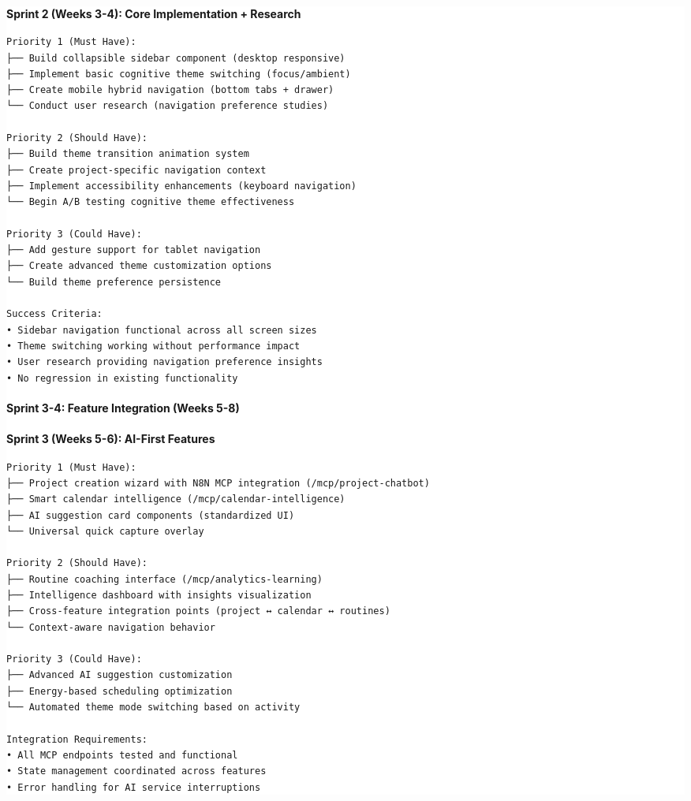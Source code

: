 **Sprint 2 (Weeks 3-4): Core Implementation + Research**
```
Priority 1 (Must Have):
├── Build collapsible sidebar component (desktop responsive)
├── Implement basic cognitive theme switching (focus/ambient)
├── Create mobile hybrid navigation (bottom tabs + drawer)
└── Conduct user research (navigation preference studies)

Priority 2 (Should Have):
├── Build theme transition animation system
├── Create project-specific navigation context
├── Implement accessibility enhancements (keyboard navigation)
└── Begin A/B testing cognitive theme effectiveness

Priority 3 (Could Have):
├── Add gesture support for tablet navigation
├── Create advanced theme customization options
└── Build theme preference persistence

Success Criteria:
• Sidebar navigation functional across all screen sizes
• Theme switching working without performance impact
• User research providing navigation preference insights
• No regression in existing functionality
```

#### Sprint 3-4: Feature Integration (Weeks 5-8)

**Sprint 3 (Weeks 5-6): AI-First Features**
```
Priority 1 (Must Have):
├── Project creation wizard with N8N MCP integration (/mcp/project-chatbot)
├── Smart calendar intelligence (/mcp/calendar-intelligence)
├── AI suggestion card components (standardized UI)
└── Universal quick capture overlay

Priority 2 (Should Have):
├── Routine coaching interface (/mcp/analytics-learning)
├── Intelligence dashboard with insights visualization
├── Cross-feature integration points (project ↔ calendar ↔ routines)
└── Context-aware navigation behavior

Priority 3 (Could Have):
├── Advanced AI suggestion customization
├── Energy-based scheduling optimization
└── Automated theme mode switching based on activity

Integration Requirements:
• All MCP endpoints tested and functional
• State management coordinated across features
• Error handling for AI service interruptions
```
